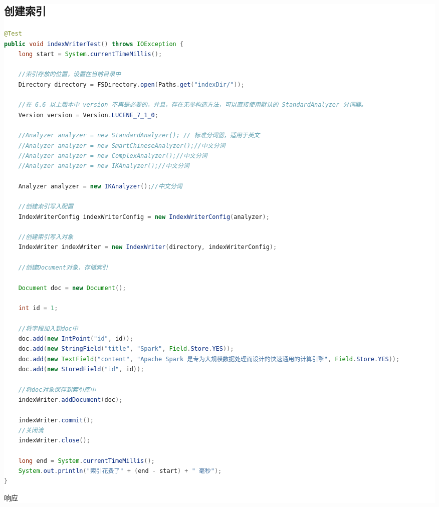 ## 创建索引

```java
@Test
public void indexWriterTest() throws IOException {
	long start = System.currentTimeMillis();

	//索引存放的位置，设置在当前目录中
	Directory directory = FSDirectory.open(Paths.get("indexDir/"));

	//在 6.6 以上版本中 version 不再是必要的，并且，存在无参构造方法，可以直接使用默认的 StandardAnalyzer 分词器。
	Version version = Version.LUCENE_7_1_0;

	//Analyzer analyzer = new StandardAnalyzer(); // 标准分词器，适用于英文
	//Analyzer analyzer = new SmartChineseAnalyzer();//中文分词
	//Analyzer analyzer = new ComplexAnalyzer();//中文分词
	//Analyzer analyzer = new IKAnalyzer();//中文分词

	Analyzer analyzer = new IKAnalyzer();//中文分词

	//创建索引写入配置
	IndexWriterConfig indexWriterConfig = new IndexWriterConfig(analyzer);

	//创建索引写入对象
	IndexWriter indexWriter = new IndexWriter(directory, indexWriterConfig);

	//创建Document对象，存储索引

	Document doc = new Document();

	int id = 1;

	//将字段加入到doc中
	doc.add(new IntPoint("id", id));
	doc.add(new StringField("title", "Spark", Field.Store.YES));
	doc.add(new TextField("content", "Apache Spark 是专为大规模数据处理而设计的快速通用的计算引擎", Field.Store.YES));
	doc.add(new StoredField("id", id));

	//将doc对象保存到索引库中
	indexWriter.addDocument(doc);

	indexWriter.commit();
	//关闭流
	indexWriter.close();

	long end = System.currentTimeMillis();
	System.out.println("索引花费了" + (end - start) + " 毫秒");
}
```

响应
